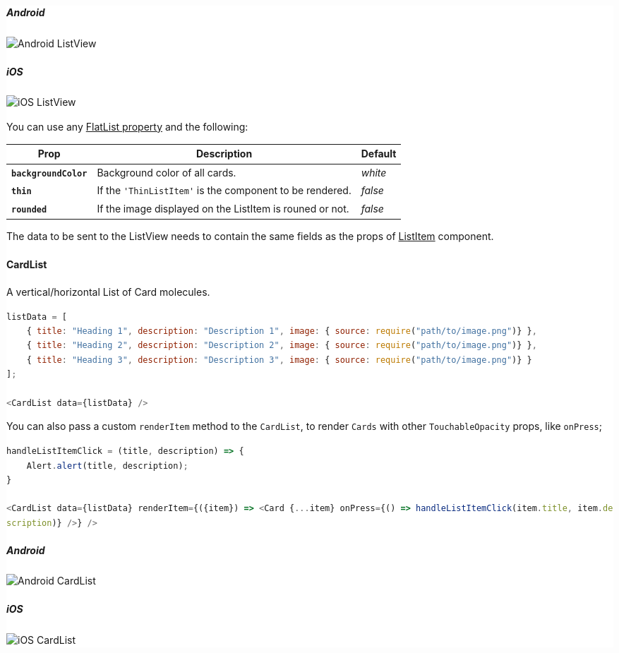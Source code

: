 ##### Android
![Android ListView](https://user-images.githubusercontent.com/24349997/55306879-5d039980-5473-11e9-821e-c23d21244299.PNG "Android ListView") 

##### iOS
![iOS ListView](https://user-images.githubusercontent.com/24349997/55306880-5d9c3000-5473-11e9-8701-0cfdef3200b8.png "iOS ListView")

You can use any [FlatList property](http://facebook.github.io/react-native/docs/flatlist.html) and the following:

| Prop                  | Description                                              | Default |
|-----------------------|----------------------------------------------------------|---------|
| **`backgroundColor`** | Background color of all cards.                           | _white_ |
| **`thin`**            | If the `'ThinListItem'` is the component to be rendered. | _false_ |
| **`rounded`**         | If the image displayed on the ListItem is rouned or not. | _false_ |

The data to be sent to the ListView needs to contain the same fields as the props of [ListItem](#listitem) component.

#### CardList
A vertical/horizontal List of Card molecules.

```js
listData = [
    { title: "Heading 1", description: "Description 1", image: { source: require("path/to/image.png")} },
    { title: "Heading 2", description: "Description 2", image: { source: require("path/to/image.png")} },
    { title: "Heading 3", description: "Description 3", image: { source: require("path/to/image.png")} }
];

<CardList data={listData} />
```

You can also pass a custom `renderItem` method to the `CardList`, to render `Cards` with other `TouchableOpacity` props, like `onPress`;

```js
handleListItemClick = (title, description) => {
    Alert.alert(title, description);
}

<CardList data={listData} renderItem={({item}) => <Card {...item} onPress={() => handleListItemClick(item.title, item.description)} />} />
```

##### Android
![Android CardList](https://user-images.githubusercontent.com/24349997/55306875-5c6b0300-5473-11e9-826b-78fd3a8bb7b2.PNG "Android CardList") 

##### iOS
![iOS CardList](https://user-images.githubusercontent.com/24349997/55306876-5c6b0300-5473-11e9-86c0-8c2fb2f64e90.png "iOS CardList")
